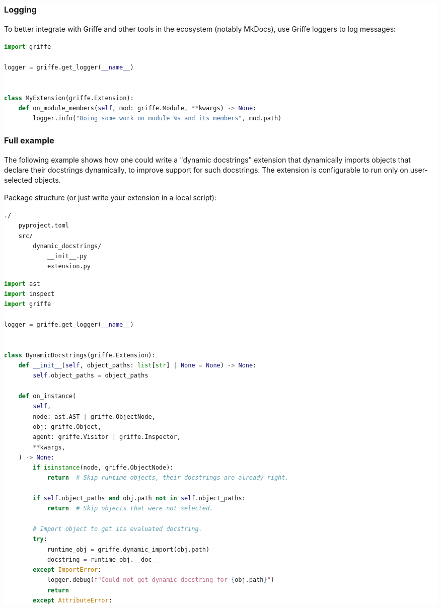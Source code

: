 ### Logging

To better integrate with Griffe and other tools in the ecosystem (notably MkDocs), use Griffe loggers to log messages:

```python
import griffe

logger = griffe.get_logger(__name__)


class MyExtension(griffe.Extension):
    def on_module_members(self, mod: griffe.Module, **kwargs) -> None:
        logger.info("Doing some work on module %s and its members", mod.path)
```

### Full example

The following example shows how one could write a "dynamic docstrings" extension that dynamically imports objects that declare their docstrings dynamically, to improve support for such docstrings. The extension is configurable to run only on user-selected objects.

Package structure (or just write your extension in a local script):

```tree
./
    pyproject.toml
    src/
        dynamic_docstrings/
            __init__.py
            extension.py
```

```python title="./src/dynamic_docstrings/extension.py"
import ast
import inspect
import griffe

logger = griffe.get_logger(__name__)


class DynamicDocstrings(griffe.Extension):
    def __init__(self, object_paths: list[str] | None = None) -> None:
        self.object_paths = object_paths

    def on_instance(
        self,
        node: ast.AST | griffe.ObjectNode,
        obj: griffe.Object,
        agent: griffe.Visitor | griffe.Inspector,
        **kwargs,
    ) -> None:
        if isinstance(node, griffe.ObjectNode):
            return  # Skip runtime objects, their docstrings are already right.

        if self.object_paths and obj.path not in self.object_paths:
            return  # Skip objects that were not selected.

        # Import object to get its evaluated docstring.
        try:
            runtime_obj = griffe.dynamic_import(obj.path)
            docstring = runtime_obj.__doc__
        except ImportError:
            logger.debug(f"Could not get dynamic docstring for {obj.path}")
            return
        except AttributeError:
```

[^1]: Deprecated since Python 3.8.
[^2]: Deprecated since Python 3.9.
[^3]: Not documented.
[^4]: `print` became a builtin (instead of a keyword) in Python 3.
[^5]: Now `ExceptHandler`, in the `handlers` attribute of `Try` nodes.
[^6]: Now a list of expressions in the `finalbody` attribute of `Try` nodes.
